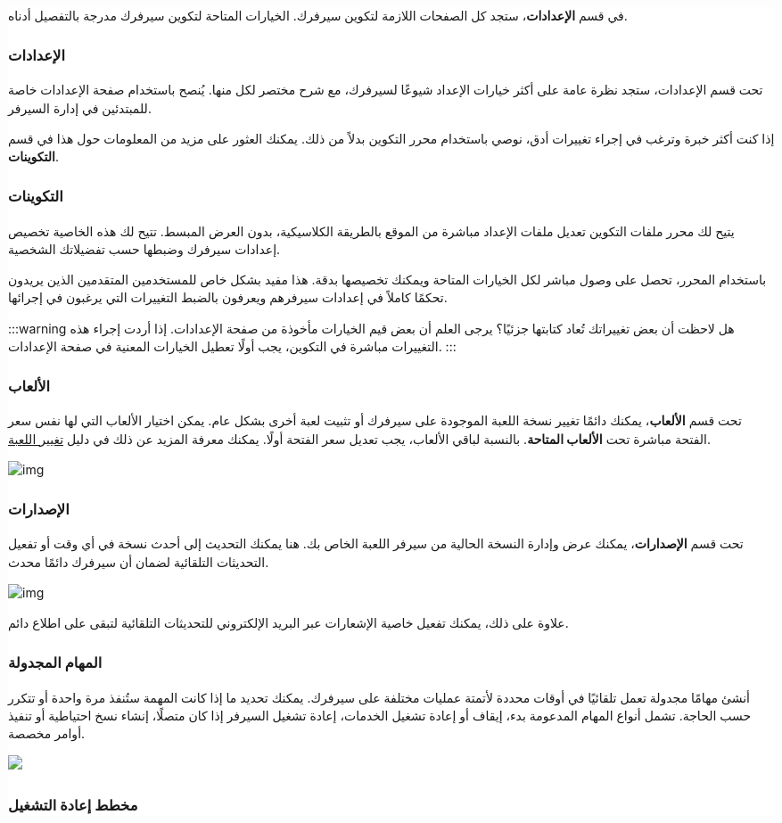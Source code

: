 في قسم **الإعدادات**، ستجد كل الصفحات اللازمة لتكوين سيرفرك. الخيارات المتاحة لتكوين سيرفرك مدرجة بالتفصيل أدناه.

### الإعدادات

تحت قسم الإعدادات، ستجد نظرة عامة على أكثر خيارات الإعداد شيوعًا لسيرفرك، مع شرح مختصر لكل منها. يُنصح باستخدام صفحة الإعدادات خاصة للمبتدئين في إدارة السيرفر.

إذا كنت أكثر خبرة وترغب في إجراء تغييرات أدق، نوصي باستخدام محرر التكوين بدلاً من ذلك. يمكنك العثور على مزيد من المعلومات حول هذا في قسم **التكوينات**.

### التكوينات

يتيح لك محرر ملفات التكوين تعديل ملفات الإعداد مباشرة من الموقع بالطريقة الكلاسيكية، بدون العرض المبسط. تتيح لك هذه الخاصية تخصيص إعدادات سيرفرك وضبطها حسب تفضيلاتك الشخصية.

باستخدام المحرر، تحصل على وصول مباشر لكل الخيارات المتاحة ويمكنك تخصيصها بدقة. هذا مفيد بشكل خاص للمستخدمين المتقدمين الذين يريدون تحكمًا كاملاً في إعدادات سيرفرهم ويعرفون بالضبط التغييرات التي يرغبون في إجرائها.

:::warning
هل لاحظت أن بعض تغييراتك تُعاد كتابتها جزئيًا؟ يرجى العلم أن بعض قيم الخيارات مأخوذة من صفحة الإعدادات. إذا أردت إجراء هذه التغييرات مباشرة في التكوين، يجب أولًا تعطيل الخيارات المعنية في صفحة الإعدادات.
:::

### الألعاب

تحت قسم **الألعاب**، يمكنك دائمًا تغيير نسخة اللعبة الموجودة على سيرفرك أو تثبيت لعبة أخرى بشكل عام. يمكن اختيار الألعاب التي لها نفس سعر الفتحة مباشرة تحت **الألعاب المتاحة**. بالنسبة لباقي الألعاب، يجب تعديل سعر الفتحة أولًا. يمكنك معرفة المزيد عن ذلك في دليل [تغيير اللعبة](gameserver-gameswitch.md).

![img](https://screensaver01.zap-hosting.com/index.php/s/xkkECw7o52fAMWk/preview)

### الإصدارات

تحت قسم **الإصدارات**، يمكنك عرض وإدارة النسخة الحالية من سيرفر اللعبة الخاص بك. هنا يمكنك التحديث إلى أحدث نسخة في أي وقت أو تفعيل التحديثات التلقائية لضمان أن سيرفرك دائمًا محدث.

![img](https://screensaver01.zap-hosting.com/index.php/s/BH2JzyRHTeLdKHz/preview)

علاوة على ذلك، يمكنك تفعيل خاصية الإشعارات عبر البريد الإلكتروني للتحديثات التلقائية لتبقى على اطلاع دائم.

### المهام المجدولة

أنشئ مهامًا مجدولة تعمل تلقائيًا في أوقات محددة لأتمتة عمليات مختلفة على سيرفرك. يمكنك تحديد ما إذا كانت المهمة ستُنفذ مرة واحدة أو تتكرر حسب الحاجة. تشمل أنواع المهام المدعومة بدء، إيقاف أو إعادة تشغيل الخدمات، إعادة تشغيل السيرفر إذا كان متصلًا، إنشاء نسخ احتياطية أو تنفيذ أوامر مخصصة.

![](https://screensaver01.zap-hosting.com/index.php/s/P6DeWiRC3tDqG2z/preview)

### مخطط إعادة التشغيل
